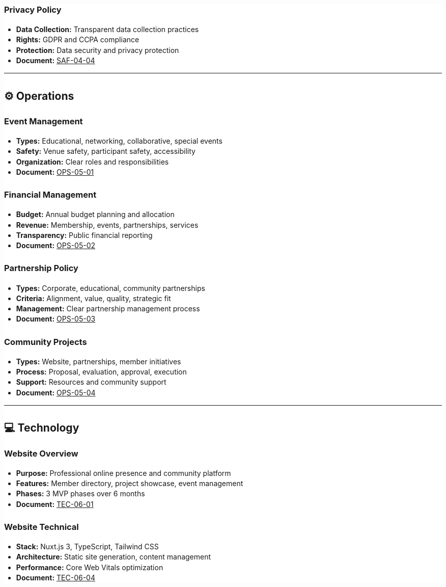### **Privacy Policy**
- **Data Collection:** Transparent data collection practices
- **Rights:** GDPR and CCPA compliance
- **Protection:** Data security and privacy protection
- **Document:** [SAF-04-04](04-Safety-Security/04-04-privacy-policy.md)

---

## ⚙️ Operations

### **Event Management**
- **Types:** Educational, networking, collaborative, special events
- **Safety:** Venue safety, participant safety, accessibility
- **Organization:** Clear roles and responsibilities
- **Document:** [OPS-05-01](05-Operations/05-01-event-management.md)

### **Financial Management**
- **Budget:** Annual budget planning and allocation
- **Revenue:** Membership, events, partnerships, services
- **Transparency:** Public financial reporting
- **Document:** [OPS-05-02](05-Operations/05-02-financial-management.md)

### **Partnership Policy**
- **Types:** Corporate, educational, community partnerships
- **Criteria:** Alignment, value, quality, strategic fit
- **Management:** Clear partnership management process
- **Document:** [OPS-05-03](05-Operations/05-03-partnership-policy.md)

### **Community Projects**
- **Types:** Website, partnerships, member initiatives
- **Process:** Proposal, evaluation, approval, execution
- **Support:** Resources and community support
- **Document:** [OPS-05-04](05-Operations/05-04-community-projects.md)

---

## 💻 Technology

### **Website Overview**
- **Purpose:** Professional online presence and community platform
- **Features:** Member directory, project showcase, event management
- **Phases:** 3 MVP phases over 6 months
- **Document:** [TEC-06-01](06-Technology/06-01-website-overview.md)

### **Website Technical**
- **Stack:** Nuxt.js 3, TypeScript, Tailwind CSS
- **Architecture:** Static site generation, content management
- **Performance:** Core Web Vitals optimization
- **Document:** [TEC-06-04](06-Technology/06-04-website-technical.md)

